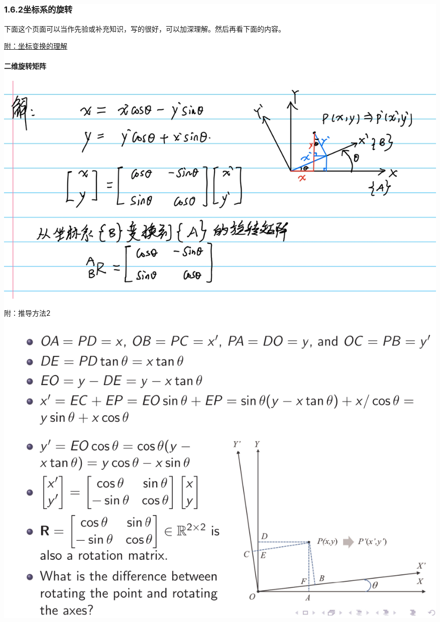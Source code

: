 ### 1.6.2坐标系的旋转

下面这个页面可以当作先验或补充知识，写的很好，可以加深理解。然后再看下面的内容。&#x20;

[附：坐标变换的理解](附：坐标变换的理解/附：坐标变换的理解.md "附：坐标变换的理解")

#### 二维旋转矩阵

![](Lecture3_Perspective_Transformation.assets/image_-dfn-rJy_F-16558337165469.png)

附：推导方法2

![](Lecture3_Perspective_Transformation.assets/image_hY2rNsicfA-165583371654610.png)
